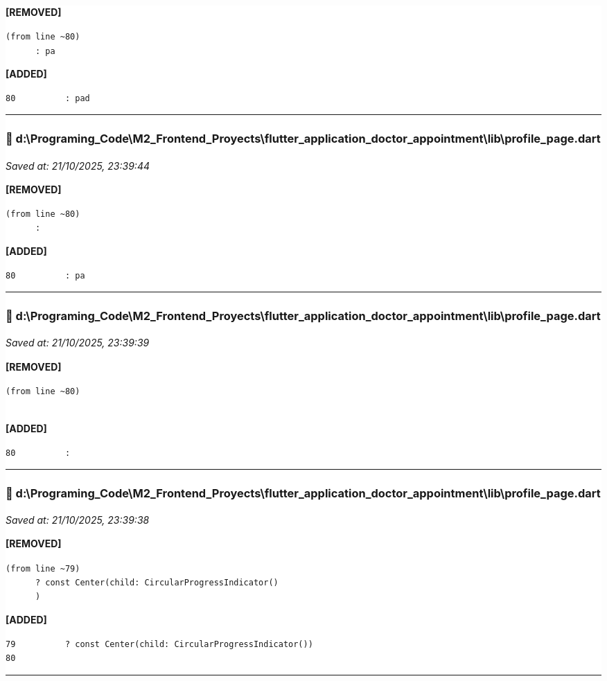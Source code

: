 **[REMOVED]**
```
(from line ~80)
      : pa

```
**[ADDED]**
```
80          : pad
```

---

### 📄 d:\Programing_Code\M2_Frontend_Proyects\flutter_application_doctor_appointment\lib\profile_page.dart
*Saved at: 21/10/2025, 23:39:44*

**[REMOVED]**
```
(from line ~80)
      : 

```
**[ADDED]**
```
80          : pa
```

---

### 📄 d:\Programing_Code\M2_Frontend_Proyects\flutter_application_doctor_appointment\lib\profile_page.dart
*Saved at: 21/10/2025, 23:39:39*

**[REMOVED]**
```
(from line ~80)
      

```
**[ADDED]**
```
80          : 
```

---

### 📄 d:\Programing_Code\M2_Frontend_Proyects\flutter_application_doctor_appointment\lib\profile_page.dart
*Saved at: 21/10/2025, 23:39:38*

**[REMOVED]**
```
(from line ~79)
      ? const Center(child: CircularProgressIndicator()
      )

```
**[ADDED]**
```
79          ? const Center(child: CircularProgressIndicator())
80          
```

---